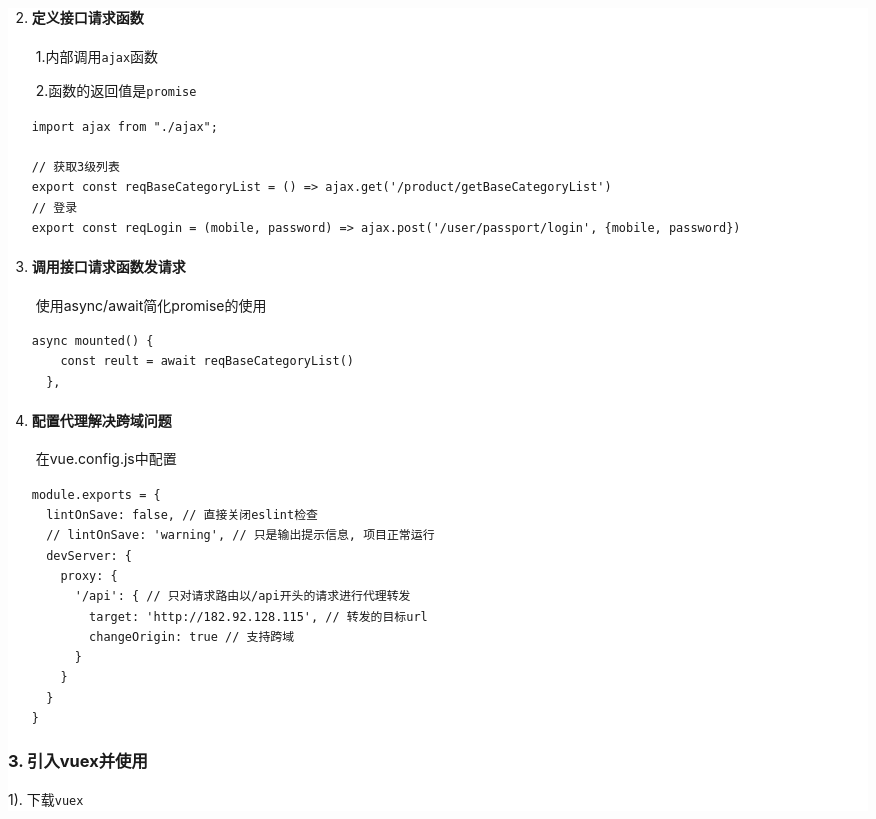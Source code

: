    

   

2. ####   定义接口请求函数

   ​	1.内部调用`ajax`函数

   ​    2.函数的返回值是`promise`

   ```
   import ajax from "./ajax";
   
   // 获取3级列表
   export const reqBaseCategoryList = () => ajax.get('/product/getBaseCategoryList')
   // 登录
   export const reqLogin = (mobile, password) => ajax.post('/user/passport/login', {mobile, password}) 
   ```

   

   

3. ####    调用接口请求函数发请求

   ​    使用async/await简化promise的使用

   ```
   async mounted() {
       const reult = await reqBaseCategoryList()
     }, 
   ```

   

   

4. ####  配置代理解决跨域问题

   ​    在vue.config.js中配置
   
   ```
   module.exports = {
     lintOnSave: false, // 直接关闭eslint检查
     // lintOnSave: 'warning', // 只是输出提示信息, 项目正常运行
     devServer: {
       proxy: {
         '/api': { // 只对请求路由以/api开头的请求进行代理转发
           target: 'http://182.92.128.115', // 转发的目标url
           changeOrigin: true // 支持跨域
         }
       }
     }
   }
   ```
   
   



###  3. 引入vuex并使用

  1). 下载`vuex`

